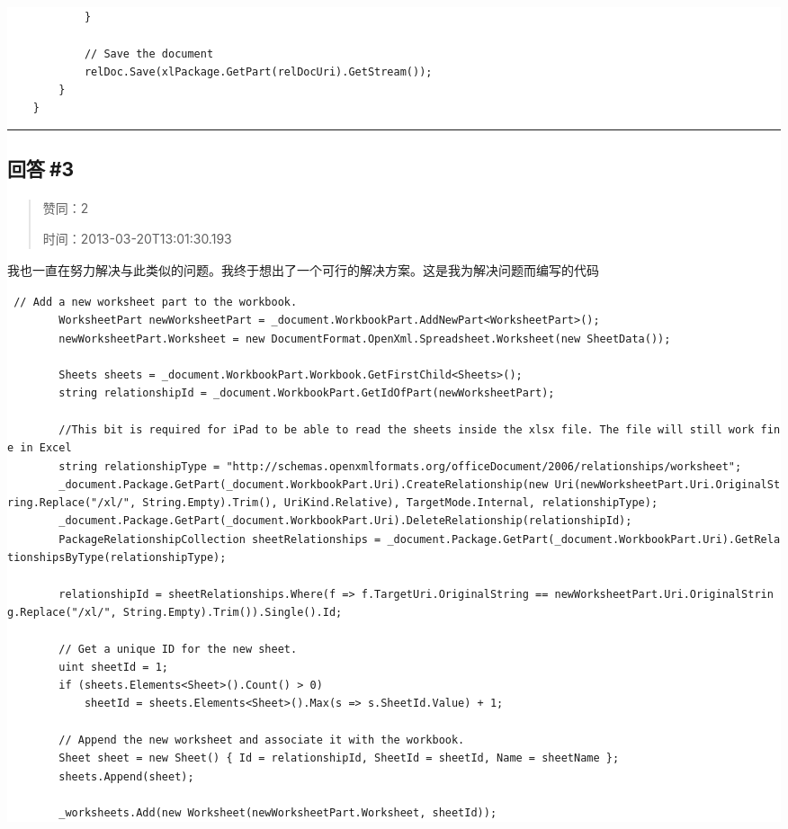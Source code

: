 ```
            }

            // Save the document
            relDoc.Save(xlPackage.GetPart(relDocUri).GetStream());
        }
    } 
```

* * *

## 回答 #3

> 赞同：2
> 
> 时间：2013-03-20T13:01:30.193

我也一直在努力解决与此类似的问题。我终于想出了一个可行的解决方案。这是我为解决问题而编写的代码

```
 // Add a new worksheet part to the workbook.
        WorksheetPart newWorksheetPart = _document.WorkbookPart.AddNewPart<WorksheetPart>();
        newWorksheetPart.Worksheet = new DocumentFormat.OpenXml.Spreadsheet.Worksheet(new SheetData());

        Sheets sheets = _document.WorkbookPart.Workbook.GetFirstChild<Sheets>();
        string relationshipId = _document.WorkbookPart.GetIdOfPart(newWorksheetPart);

        //This bit is required for iPad to be able to read the sheets inside the xlsx file. The file will still work fine in Excel
        string relationshipType = "http://schemas.openxmlformats.org/officeDocument/2006/relationships/worksheet";
        _document.Package.GetPart(_document.WorkbookPart.Uri).CreateRelationship(new Uri(newWorksheetPart.Uri.OriginalString.Replace("/xl/", String.Empty).Trim(), UriKind.Relative), TargetMode.Internal, relationshipType);
        _document.Package.GetPart(_document.WorkbookPart.Uri).DeleteRelationship(relationshipId);
        PackageRelationshipCollection sheetRelationships = _document.Package.GetPart(_document.WorkbookPart.Uri).GetRelationshipsByType(relationshipType);

        relationshipId = sheetRelationships.Where(f => f.TargetUri.OriginalString == newWorksheetPart.Uri.OriginalString.Replace("/xl/", String.Empty).Trim()).Single().Id;

        // Get a unique ID for the new sheet.
        uint sheetId = 1;
        if (sheets.Elements<Sheet>().Count() > 0)
            sheetId = sheets.Elements<Sheet>().Max(s => s.SheetId.Value) + 1;

        // Append the new worksheet and associate it with the workbook.
        Sheet sheet = new Sheet() { Id = relationshipId, SheetId = sheetId, Name = sheetName };
        sheets.Append(sheet);

        _worksheets.Add(new Worksheet(newWorksheetPart.Worksheet, sheetId)); 
```
